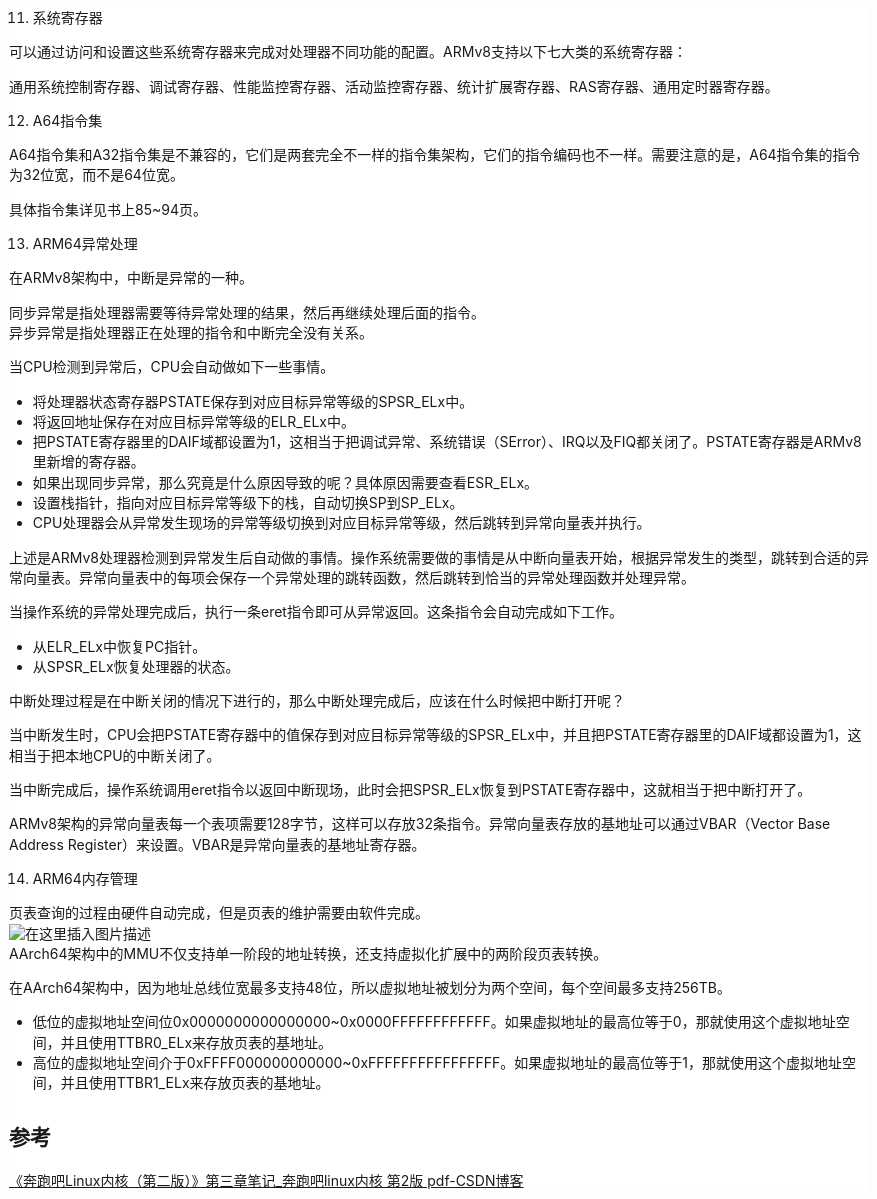 11.  系统寄存器

可以通过访问和设置这些系统寄存器来完成对处理器不同功能的配置。ARMv8支持以下七大类的系统寄存器：

通用系统控制寄存器、调试寄存器、性能监控寄存器、活动监控寄存器、统计扩展寄存器、RAS寄存器、通用定时器寄存器。

12.  A64指令集

A64指令集和A32指令集是不兼容的，它们是两套完全不一样的指令集架构，它们的指令编码也不一样。需要注意的是，A64指令集的指令为32位宽，而不是64位宽。

具体指令集详见书上85~94页。

13.  ARM64异常处理

在ARMv8架构中，中断是异常的一种。

同步异常是指处理器需要等待异常处理的结果，然后再继续处理后面的指令。  
异步异常是指处理器正在处理的指令和中断完全没有关系。

当CPU检测到异常后，CPU会自动做如下一些事情。

-    将处理器状态寄存器PSTATE保存到对应目标异常等级的SPSR\_ELx中。
-    将返回地址保存在对应目标异常等级的ELR\_ELx中。
-    把PSTATE寄存器里的DAIF域都设置为1，这相当于把调试异常、系统错误（SError）、IRQ以及FIQ都关闭了。PSTATE寄存器是ARMv8里新增的寄存器。
-    如果出现同步异常，那么究竟是什么原因导致的呢？具体原因需要查看ESR\_ELx。
-    设置栈指针，指向对应目标异常等级下的栈，自动切换SP到SP\_ELx。
-    CPU处理器会从异常发生现场的异常等级切换到对应目标异常等级，然后跳转到异常向量表并执行。

上述是ARMv8处理器检测到异常发生后自动做的事情。操作系统需要做的事情是从中断向量表开始，根据异常发生的类型，跳转到合适的异常向量表。异常向量表中的每项会保存一个异常处理的跳转函数，然后跳转到恰当的异常处理函数并处理异常。

当操作系统的异常处理完成后，执行一条eret指令即可从异常返回。这条指令会自动完成如下工作。

-    从ELR\_ELx中恢复PC指针。
-    从SPSR\_ELx恢复处理器的状态。

中断处理过程是在中断关闭的情况下进行的，那么中断处理完成后，应该在什么时候把中断打开呢？

当中断发生时，CPU会把PSTATE寄存器中的值保存到对应目标异常等级的SPSR\_ELx中，并且把PSTATE寄存器里的DAIF域都设置为1，这相当于把本地CPU的中断关闭了。

当中断完成后，操作系统调用eret指令以返回中断现场，此时会把SPSR\_ELx恢复到PSTATE寄存器中，这就相当于把中断打开了。

ARMv8架构的异常向量表每一个表项需要128字节，这样可以存放32条指令。异常向量表存放的基地址可以通过VBAR（Vector Base Address Register）来设置。VBAR是异常向量表的基地址寄存器。

14.  ARM64内存管理

页表查询的过程由硬件自动完成，但是页表的维护需要由软件完成。  
![在这里插入图片描述](image/a820eecadf3e77a34ab31a50aa38fc00.jpeg#pic_center)  
AArch64架构中的MMU不仅支持单一阶段的地址转换，还支持虚拟化扩展中的两阶段页表转换。

在AArch64架构中，因为地址总线位宽最多支持48位，所以虚拟地址被划分为两个空间，每个空间最多支持256TB。

-    低位的虚拟地址空间位0x0000000000000000~0x0000FFFFFFFFFFFF。如果虚拟地址的最高位等于0，那就使用这个虚拟地址空间，并且使用TTBR0\_ELx来存放页表的基地址。
-    高位的虚拟地址空间介于0xFFFF000000000000~0xFFFFFFFFFFFFFFFF。如果虚拟地址的最高位等于1，那就使用这个虚拟地址空间，并且使用TTBR1\_ELx来存放页表的基地址。

## 参考

[《奔跑吧Linux内核（第二版）》第三章笔记_奔跑吧linux内核 第2版 pdf-CSDN博客](https://blog.csdn.net/weixin_51760563/article/details/119883632)
